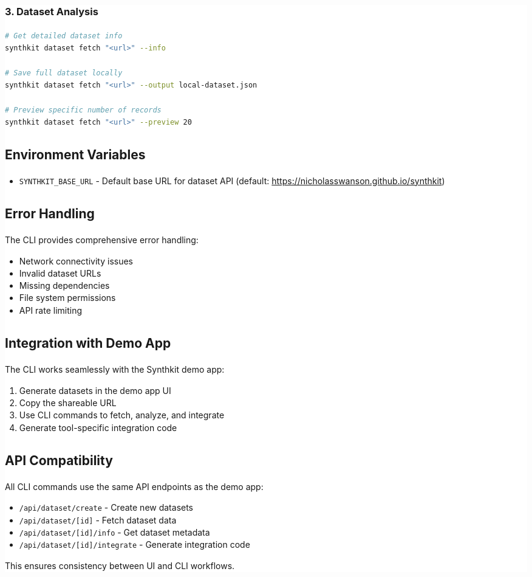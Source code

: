 ### 3. Dataset Analysis

```bash
# Get detailed dataset info
synthkit dataset fetch "<url>" --info

# Save full dataset locally
synthkit dataset fetch "<url>" --output local-dataset.json

# Preview specific number of records
synthkit dataset fetch "<url>" --preview 20
```

## Environment Variables

- `SYNTHKIT_BASE_URL` - Default base URL for dataset API (default: https://nicholasswanson.github.io/synthkit)

## Error Handling

The CLI provides comprehensive error handling:
- Network connectivity issues
- Invalid dataset URLs
- Missing dependencies
- File system permissions
- API rate limiting

## Integration with Demo App

The CLI works seamlessly with the Synthkit demo app:
1. Generate datasets in the demo app UI
2. Copy the shareable URL
3. Use CLI commands to fetch, analyze, and integrate
4. Generate tool-specific integration code

## API Compatibility

All CLI commands use the same API endpoints as the demo app:
- `/api/dataset/create` - Create new datasets
- `/api/dataset/[id]` - Fetch dataset data
- `/api/dataset/[id]/info` - Get dataset metadata
- `/api/dataset/[id]/integrate` - Generate integration code

This ensures consistency between UI and CLI workflows.
